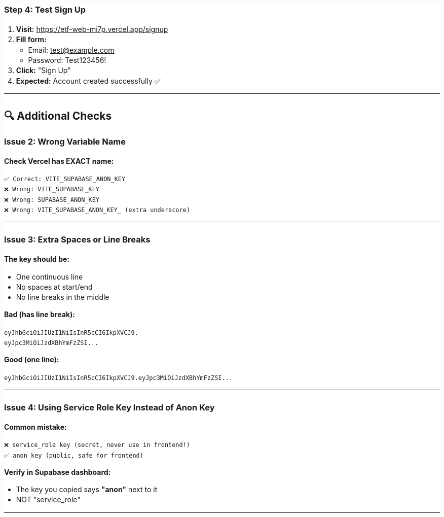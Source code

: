 
### Step 4: Test Sign Up

1. **Visit:** https://etf-web-mi7p.vercel.app/signup
2. **Fill form:**
   - Email: test@example.com
   - Password: Test123456!
3. **Click:** "Sign Up"
4. **Expected:** Account created successfully ✅

---

## 🔍 Additional Checks

### Issue 2: Wrong Variable Name
**Check Vercel has EXACT name:**
```
✅ Correct: VITE_SUPABASE_ANON_KEY
❌ Wrong: VITE_SUPABASE_KEY
❌ Wrong: SUPABASE_ANON_KEY
❌ Wrong: VITE_SUPABASE_ANON_KEY_ (extra underscore)
```

---

### Issue 3: Extra Spaces or Line Breaks
**The key should be:**
- One continuous line
- No spaces at start/end
- No line breaks in the middle

**Bad (has line break):**
```
eyJhbGciOiJIUzI1NiIsInR5cCI6IkpXVCJ9.
eyJpc3MiOiJzdXBhYmFzZSI...
```

**Good (one line):**
```
eyJhbGciOiJIUzI1NiIsInR5cCI6IkpXVCJ9.eyJpc3MiOiJzdXBhYmFzZSI...
```

---

### Issue 4: Using Service Role Key Instead of Anon Key
**Common mistake:**
```
❌ service_role key (secret, never use in frontend!)
✅ anon key (public, safe for frontend)
```

**Verify in Supabase dashboard:**
- The key you copied says **"anon"** next to it
- NOT "service_role"

---